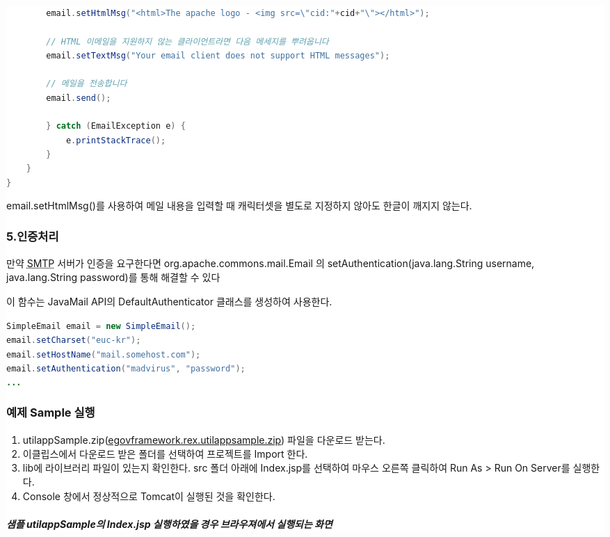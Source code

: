 ```java
		email.setHtmlMsg("<html>The apache logo - <img src=\"cid:"+cid+"\"></html>");
 
		// HTML 이메일을 지원하지 않는 클라이언트라면 다음 메세지를 뿌려웁니다
		email.setTextMsg("Your email client does not support HTML messages");
 
		// 메일을 전송합니다
		email.send();
 
		} catch (EmailException e) {
        	e.printStackTrace();
        }
	}
}
```
email.setHtmlMsg()를 사용하여 메일 내용을 입력할 때 캐릭터셋을 별도로 지정하지 않아도 한글이 깨지지 않는다.

### 5.인증처리

만약 <acronym title="Simple Mail Transfer Protocol">SMTP</acronym> 서버가 인증을 요구한다면 org.apache.commons.mail.Email 의 setAuthentication(java.lang.String username, java.lang.String password)를 통해 해결할 수 있다

이 함수는 JavaMail API의 DefaultAuthenticator 클래스를 생성하여 사용한다.

```java
SimpleEmail email = new SimpleEmail();
email.setCharset("euc-kr");
email.setHostName("mail.somehost.com");
email.setAuthentication("madvirus", "password");
...
```

### 예제 Sample 실행

1. utilappSample.zip([egovframework.rex.utilappsample.zip](https://www.egovframe.go.kr/wiki/lib/exe/fetch.php?media=egovframework:rte2:fdl:egovframework.rex.utilappsample.zip)) 파일을 다운로드 받는다.
2. 이클립스에서 다운로드 받은 폴더를 선택하여 프로젝트를 Import 한다.
3. lib에 라이브러리 파일이 있는지 확인한다.
src 폴더 아래에 Index.jsp를 선택하여 마우스 오른쪽 클릭하여 Run As > Run On Server를 실행한다.
4. Console 창에서 정상적으로 Tomcat이 실행된 것을 확인한다.

##### 샘플 utilappSample의 Index.jsp 실행하였을 경우 브라우져에서 실행되는 화면

